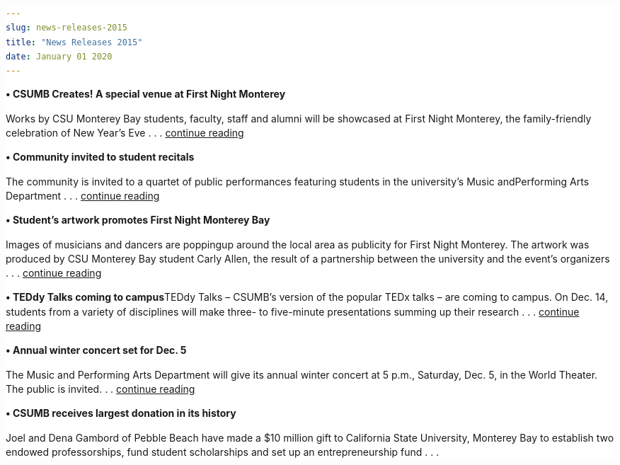 ```yaml
---
slug: news-releases-2015
title: "News Releases 2015"
date: January 01 2020
---
```


 
<p><strong>• CSUMB Creates! A special venue at First Night Monterey</strong></p>
<p>
  Works by CSU Monterey Bay students, faculty, staff and alumni will be
  showcased at First Night Monterey, the family&#45;friendly celebration of New
  Year’s Eve . . .
  <a
    href="https://csumb.edu/news/csumb&#45;creates&#45;special&#45;venue&#45;first&#45;night&#45;monterey"
    >continue reading</a
  >
</p>
<p><strong>• Community invited to student recitals</strong></p>
<p>
  The community is invited to a quartet of public performances featuring
  students in the university’s Music andPerforming Arts Department . . .
  <a
    href="https://csumb.edu/news/community&#45;invited&#45;student&#45;recitals"
    >continue reading</a
  >
</p>
<p><strong>• Student’s artwork promotes First Night Monterey Bay</strong></p>
<p>
  Images of musicians and dancers are poppingup around the local area as
  publicity for First Night Monterey. The artwork was produced by CSU Monterey
  Bay student Carly Allen, the result of a partnership between the university
  and the event’s organizers . . .
  <a
    href="https://csumb.edu/news/students&#45;artwork&#45;promotes&#45;first&#45;night&#45;monterey"
    >continue reading</a
  >
</p>
<p>
  <strong>• TEDdy Talks coming to campus</strong>TEDdy Talks – CSUMB’s version
  of the popular TEDx talks – are coming to campus. On Dec. 14, students from a
  variety of disciplines will make three&#45; to five&#45;minute presentations
  summing up their research . . .
  <a href="https://csumb.edu/news/teddy&#45;talks&#45;coming&#45;campus"
    >continue reading</a
  >
</p>
<p><strong>• Annual winter concert set for Dec. 5</strong></p>
<p>
  The Music and Performing Arts Department will give its annual winter concert
  at 5 p.m., Saturday, Dec. 5, in the World Theater. The public is invited. . .
  <a
    href="https://csumb.edu/news/annual&#45;winter&#45;concert&#45;be&#45;held&#45;dec&#45;5"
    >continue reading</a
  >
</p>
<p><strong>• CSUMB receives largest donation in its history</strong></p>
<p>
  Joel and Dena Gambord of Pebble Beach have made a $10 million gift to
  California State University, Monterey Bay to establish two endowed
  professorships, fund student scholarships and set up an entrepreneurship fund
  . . .